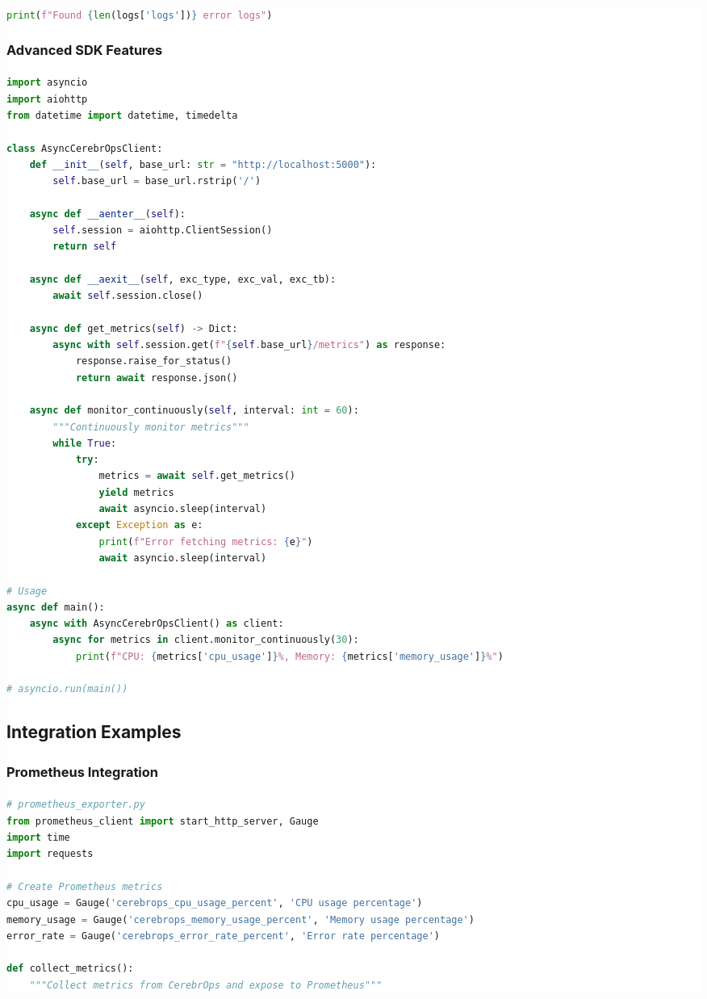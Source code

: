 ```python
print(f"Found {len(logs['logs'])} error logs")
```

### Advanced SDK Features

```python
import asyncio
import aiohttp
from datetime import datetime, timedelta

class AsyncCerebrOpsClient:
    def __init__(self, base_url: str = "http://localhost:5000"):
        self.base_url = base_url.rstrip('/')
    
    async def __aenter__(self):
        self.session = aiohttp.ClientSession()
        return self
    
    async def __aexit__(self, exc_type, exc_val, exc_tb):
        await self.session.close()
    
    async def get_metrics(self) -> Dict:
        async with self.session.get(f"{self.base_url}/metrics") as response:
            response.raise_for_status()
            return await response.json()
    
    async def monitor_continuously(self, interval: int = 60):
        """Continuously monitor metrics"""
        while True:
            try:
                metrics = await self.get_metrics()
                yield metrics
                await asyncio.sleep(interval)
            except Exception as e:
                print(f"Error fetching metrics: {e}")
                await asyncio.sleep(interval)

# Usage
async def main():
    async with AsyncCerebrOpsClient() as client:
        async for metrics in client.monitor_continuously(30):
            print(f"CPU: {metrics['cpu_usage']}%, Memory: {metrics['memory_usage']}%")

# asyncio.run(main())
```

## Integration Examples

### Prometheus Integration

```python
# prometheus_exporter.py
from prometheus_client import start_http_server, Gauge
import time
import requests

# Create Prometheus metrics
cpu_usage = Gauge('cerebrops_cpu_usage_percent', 'CPU usage percentage')
memory_usage = Gauge('cerebrops_memory_usage_percent', 'Memory usage percentage')
error_rate = Gauge('cerebrops_error_rate_percent', 'Error rate percentage')

def collect_metrics():
    """Collect metrics from CerebrOps and expose to Prometheus"""
```